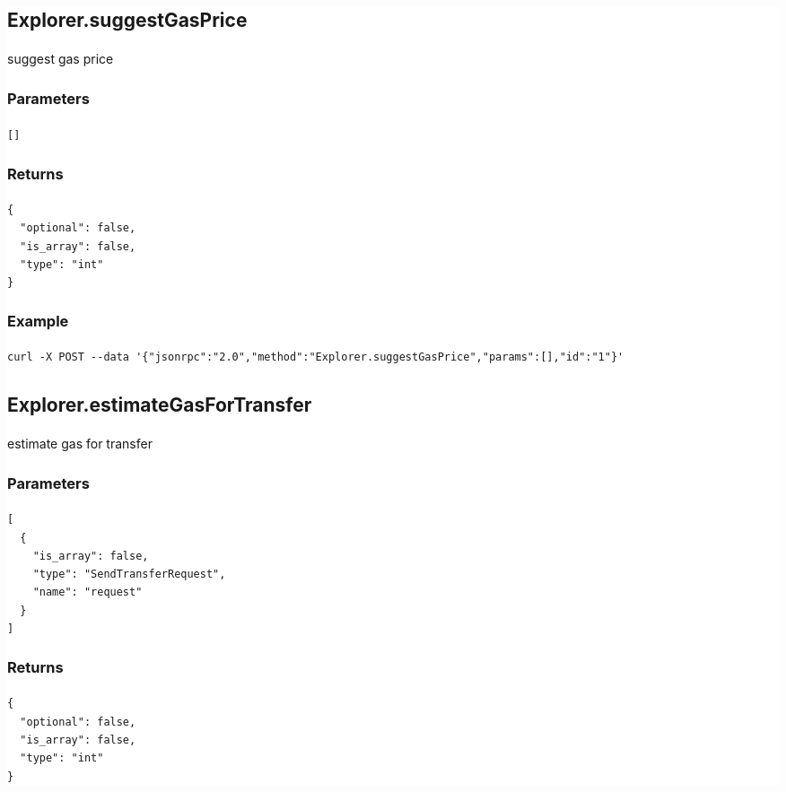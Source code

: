
## Explorer.suggestGasPrice

suggest gas price

### Parameters

```
[]
```

### Returns

```
{
  "optional": false,
  "is_array": false,
  "type": "int"
}
```

### Example

```
curl -X POST --data '{"jsonrpc":"2.0","method":"Explorer.suggestGasPrice","params":[],"id":"1"}'
```





## Explorer.estimateGasForTransfer

estimate gas for transfer

### Parameters

```
[
  {
    "is_array": false,
    "type": "SendTransferRequest",
    "name": "request"
  }
]
```

### Returns

```
{
  "optional": false,
  "is_array": false,
  "type": "int"
}
```
